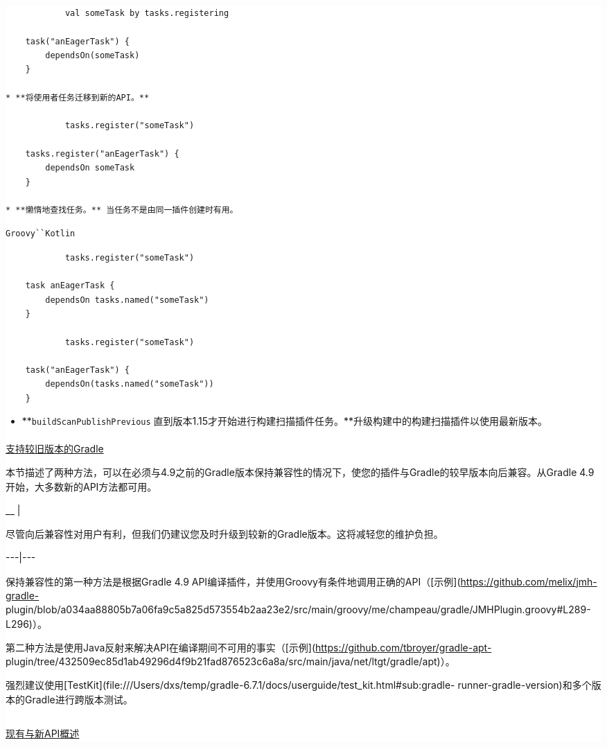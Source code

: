                 val someTask by tasks.registering
        
        task("anEagerTask") {
            dependsOn(someTask)
        }

    * **将使用者任务迁移到新的API。**
        
                tasks.register("someTask")
        
        tasks.register("anEagerTask") {
            dependsOn someTask
        }

    * **懒惰地查找任务。** 当任务不是由同一插件创建时有用。

`Groovy``Kotlin`

        
                tasks.register("someTask")
        
        task anEagerTask {
            dependsOn tasks.named("someTask")
        }
        
                tasks.register("someTask")
        
        task("anEagerTask") {
            dependsOn(tasks.named("someTask"))
        }

  * **`buildScanPublishPrevious` 直到版本1.15才开始进行构建扫描插件任务。**升级构建中的构建扫描插件以使用最新版本。

####
[](file:///Users/dxs/temp/gradle-6.7.1/docs/userguide/task_configuration_avoidance.html#sec:task_configuration_avoidance_backward_compatibility_migration)[支持较旧版本的Gradle](file:///Users/dxs/temp/gradle-6.7.1/docs/userguide/task_configuration_avoidance.html#sec:task_configuration_avoidance_backward_compatibility_migration)

本节描述了两种方法，可以在必须与4.9之前的Gradle版本保持兼容性的情况下，使您的插件与Gradle的较早版本向后兼容。从Gradle
4.9开始，大多数新的API方法都可用。

__ |

尽管向后兼容性对用户有利，但我们仍建议您及时升级到较新的Gradle版本。这将减轻您的维护负担。  
  
---|---  
  
保持兼容性的第一种方法是根据Gradle 4.9
API编译插件，并使用Groovy有条件地调用正确的API（[示例](https://github.com/melix/jmh-gradle-
plugin/blob/a034aa88805b7a06fa9c5a825d573554b2aa23e2/src/main/groovy/me/champeau/gradle/JMHPlugin.groovy#L289-L296)）。

第二种方法是使用Java反射来解决API在编译期间不可用的事实（[示例](https://github.com/tbroyer/gradle-apt-
plugin/tree/432509ec85d1ab49296d4f9b21fad876523c6a8a/src/main/java/net/ltgt/gradle/apt)）。

强烈建议使用[TestKit](file:///Users/dxs/temp/gradle-6.7.1/docs/userguide/test_kit.html#sub:gradle-
runner-gradle-version)和多个版本的Gradle进行跨版本测试。

##
[](file:///Users/dxs/temp/gradle-6.7.1/docs/userguide/task_configuration_avoidance.html#sec:old_vs_new_configuration_api_overview)[现有与新API概述](file:///Users/dxs/temp/gradle-6.7.1/docs/userguide/task_configuration_avoidance.html#sec:old_vs_new_configuration_api_overview)
